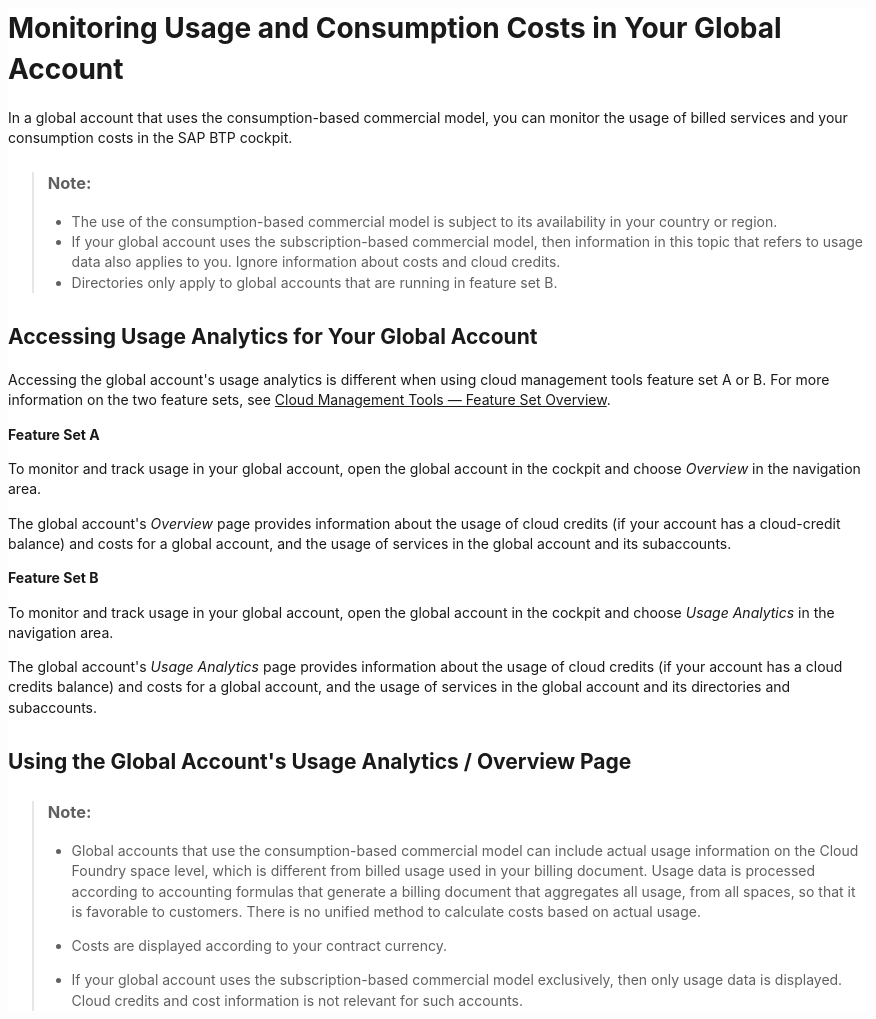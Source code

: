 

<link rel="stylesheet" type="text/css" href="../css/sap-icons.css"/>

# Monitoring Usage and Consumption Costs in Your Global Account

In a global account that uses the consumption-based commercial model, you can monitor the usage of billed services and your consumption costs in the SAP BTP cockpit.

> ### Note:  
> -   The use of the consumption-based commercial model is subject to its availability in your country or region.
> -   If your global account uses the subscription-based commercial model, then information in this topic that refers to usage data also applies to you. Ignore information about costs and cloud credits.
> -   Directories only apply to global accounts that are running in feature set B.



<a name="loiode6f0db8919f4e6f97e54bc4ddaf2ab8__section_nv3_bqx_lnb"/>

## Accessing Usage Analytics for Your Global Account

Accessing the global account's usage analytics is different when using cloud management tools feature set A or B. For more information on the two feature sets, see [Cloud Management Tools — Feature Set Overview](../10-concepts/cloud-management-tools-feature-set-overview-caf4e4e.md).

**Feature Set A**

To monitor and track usage in your global account, open the global account in the cockpit and choose *Overview* in the navigation area.

The global account's *Overview* page provides information about the usage of cloud credits \(if your account has a cloud-credit balance\) and costs for a global account, and the usage of services in the global account and its subaccounts.

**Feature Set B**

To monitor and track usage in your global account, open the global account in the cockpit and choose *Usage Analytics* in the navigation area.

The global account's *Usage Analytics* page provides information about the usage of cloud credits \(if your account has a cloud credits balance\) and costs for a global account, and the usage of services in the global account and its directories and subaccounts.



<a name="loiode6f0db8919f4e6f97e54bc4ddaf2ab8__section_lfq_cy5_c2b"/>

## Using the Global Account's Usage Analytics / Overview Page

> ### Note:  
> -   Global accounts that use the consumption-based commercial model can include actual usage information on the Cloud Foundry space level, which is different from billed usage used in your billing document. Usage data is processed according to accounting formulas that generate a billing document that aggregates all usage, from all spaces, so that it is favorable to customers. There is no unified method to calculate costs based on actual usage.
> 
> -   Costs are displayed according to your contract currency.
> 
> -   If your global account uses the subscription-based commercial model exclusively, then only usage data is displayed. Cloud credits and cost information is not relevant for such accounts.
> 